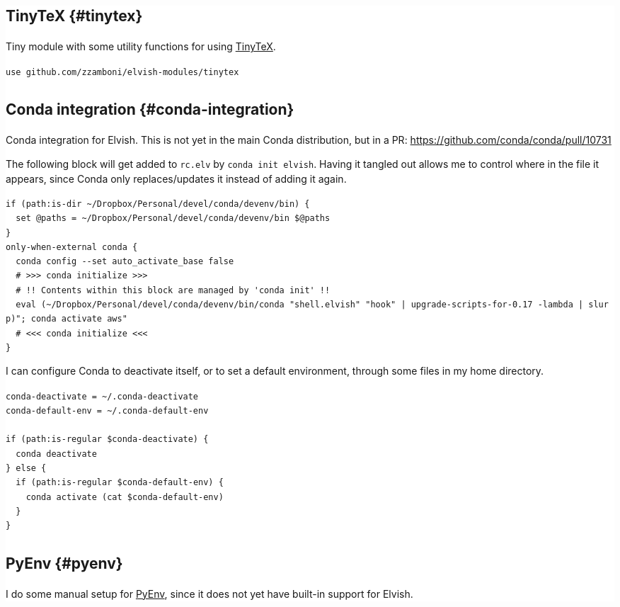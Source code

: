
## TinyTeX {#tinytex}

Tiny module with some utility functions for using [TinyTeX](https://yihui.org/tinytex/).

```elvish
use github.com/zzamboni/elvish-modules/tinytex
```


## Conda integration {#conda-integration}

Conda integration for Elvish. This is not yet in the main Conda distribution, but in a PR: <https://github.com/conda/conda/pull/10731>

The following block will get added to `rc.elv` by `conda init elvish`. Having it tangled out allows me to control where in the file it appears, since Conda only replaces/updates it instead of adding it again.

```elvish
if (path:is-dir ~/Dropbox/Personal/devel/conda/devenv/bin) {
  set @paths = ~/Dropbox/Personal/devel/conda/devenv/bin $@paths
}
only-when-external conda {
  conda config --set auto_activate_base false
  # >>> conda initialize >>>
  # !! Contents within this block are managed by 'conda init' !!
  eval (~/Dropbox/Personal/devel/conda/devenv/bin/conda "shell.elvish" "hook" | upgrade-scripts-for-0.17 -lambda | slurp)"; conda activate aws"
  # <<< conda initialize <<<
}
```

I can configure Conda to deactivate itself, or to set a default environment, through some files in my home directory.

```elvish
conda-deactivate = ~/.conda-deactivate
conda-default-env = ~/.conda-default-env

if (path:is-regular $conda-deactivate) {
  conda deactivate
} else {
  if (path:is-regular $conda-default-env) {
    conda activate (cat $conda-default-env)
  }
}
```


## PyEnv {#pyenv}

I do some manual setup for [PyEnv](https://github.com/pyenv/pyenv), since it does not yet have built-in support for Elvish.
